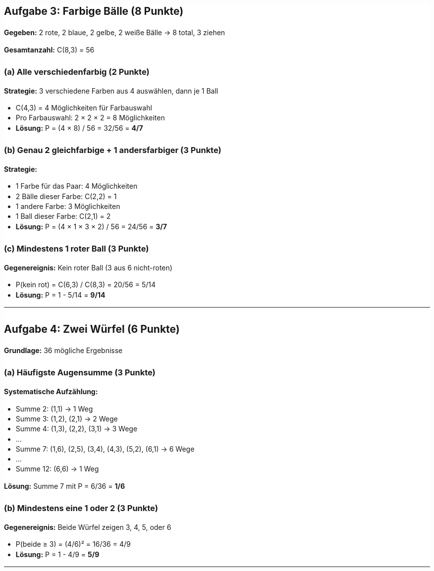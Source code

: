
## **Aufgabe 3: Farbige Bälle** (8 Punkte)

**Gegeben:** 2 rote, 2 blaue, 2 gelbe, 2 weiße Bälle → 8 total, 3 ziehen

**Gesamtanzahl:** C(8,3) = 56

### (a) Alle verschiedenfarbig (2 Punkte)
**Strategie:** 3 verschiedene Farben aus 4 auswählen, dann je 1 Ball
- C(4,3) = 4 Möglichkeiten für Farbauswahl
- Pro Farbauswahl: 2 × 2 × 2 = 8 Möglichkeiten
- **Lösung:** P = (4 × 8) / 56 = 32/56 = **4/7**

### (b) Genau 2 gleichfarbige + 1 andersfarbiger (3 Punkte)
**Strategie:** 
- 1 Farbe für das Paar: 4 Möglichkeiten
- 2 Bälle dieser Farbe: C(2,2) = 1
- 1 andere Farbe: 3 Möglichkeiten
- 1 Ball dieser Farbe: C(2,1) = 2
- **Lösung:** P = (4 × 1 × 3 × 2) / 56 = 24/56 = **3/7**

### (c) Mindestens 1 roter Ball (3 Punkte)
**Gegenereignis:** Kein roter Ball (3 aus 6 nicht-roten)
- P(kein rot) = C(6,3) / C(8,3) = 20/56 = 5/14
- **Lösung:** P = 1 - 5/14 = **9/14**

---

## **Aufgabe 4: Zwei Würfel** (6 Punkte)

**Grundlage:** 36 mögliche Ergebnisse

### (a) Häufigste Augensumme (3 Punkte)
**Systematische Aufzählung:**
- Summe 2: (1,1) → 1 Weg
- Summe 3: (1,2), (2,1) → 2 Wege
- Summe 4: (1,3), (2,2), (3,1) → 3 Wege
- ...
- Summe 7: (1,6), (2,5), (3,4), (4,3), (5,2), (6,1) → 6 Wege
- ...
- Summe 12: (6,6) → 1 Weg

**Lösung:** Summe 7 mit P = 6/36 = **1/6**

### (b) Mindestens eine 1 oder 2 (3 Punkte)
**Gegenereignis:** Beide Würfel zeigen 3, 4, 5, oder 6
- P(beide ≥ 3) = (4/6)² = 16/36 = 4/9
- **Lösung:** P = 1 - 4/9 = **5/9**

---
